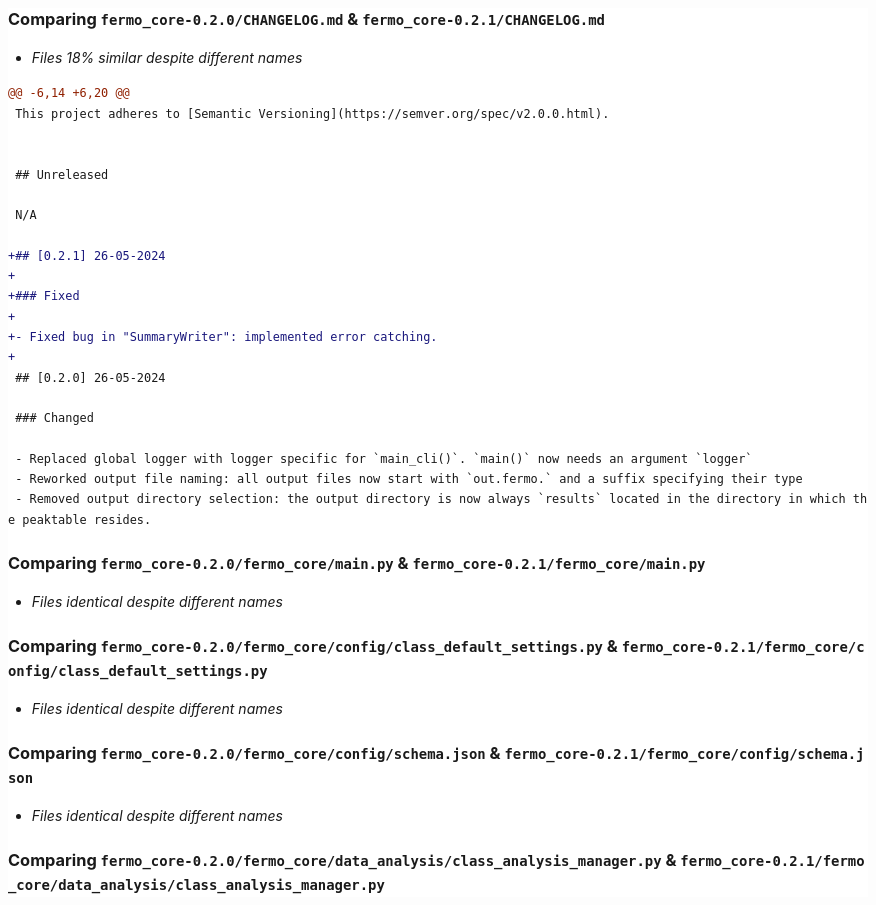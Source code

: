 ### Comparing `fermo_core-0.2.0/CHANGELOG.md` & `fermo_core-0.2.1/CHANGELOG.md`

 * *Files 18% similar despite different names*

```diff
@@ -6,14 +6,20 @@
 This project adheres to [Semantic Versioning](https://semver.org/spec/v2.0.0.html).
 
 
 ## Unreleased
 
 N/A
 
+## [0.2.1] 26-05-2024
+
+### Fixed
+
+- Fixed bug in "SummaryWriter": implemented error catching.
+
 ## [0.2.0] 26-05-2024
 
 ### Changed
 
 - Replaced global logger with logger specific for `main_cli()`. `main()` now needs an argument `logger`
 - Reworked output file naming: all output files now start with `out.fermo.` and a suffix specifying their type
 - Removed output directory selection: the output directory is now always `results` located in the directory in which the peaktable resides.
```

### Comparing `fermo_core-0.2.0/fermo_core/main.py` & `fermo_core-0.2.1/fermo_core/main.py`

 * *Files identical despite different names*

### Comparing `fermo_core-0.2.0/fermo_core/config/class_default_settings.py` & `fermo_core-0.2.1/fermo_core/config/class_default_settings.py`

 * *Files identical despite different names*

### Comparing `fermo_core-0.2.0/fermo_core/config/schema.json` & `fermo_core-0.2.1/fermo_core/config/schema.json`

 * *Files identical despite different names*

### Comparing `fermo_core-0.2.0/fermo_core/data_analysis/class_analysis_manager.py` & `fermo_core-0.2.1/fermo_core/data_analysis/class_analysis_manager.py`
